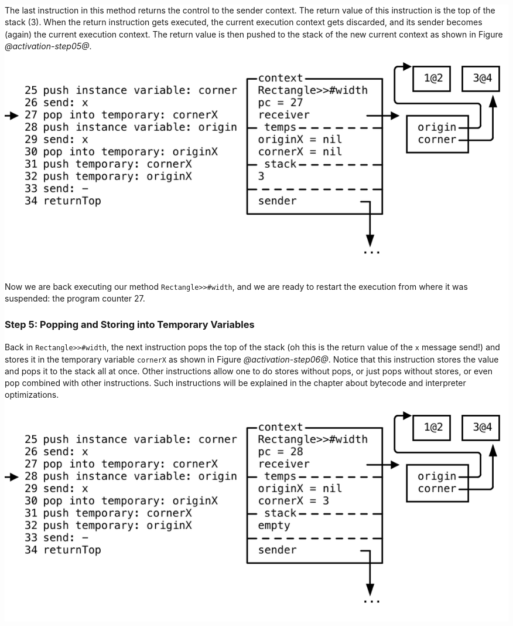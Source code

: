 The last instruction in this method returns the control to the sender context.
The return value of this instruction is the top of the stack (3).
When the return instruction gets executed, the current execution context gets discarded, and its sender becomes (again) the current execution context.
The return value is then pushed to the stack of the new current context as shown in Figure *@activation-step05@*.

![When the method `Point>>#x` returns a value - it is pushed to the caller context stack, the context representing its execution is discarded, and the execution resumes on the previous context.  %anchor=activation-step05&width=90](figures/interpreter_activation-step05.pdf)

Now we are back executing our method `Rectangle>>#width`, and we are ready to restart the execution from where it was suspended: the program counter 27.


### Step 5: Popping and Storing into Temporary Variables

Back in `Rectangle>>#width`, the next instruction pops the top of the stack (oh this is the return value of the `x` message send!) and stores it in the temporary variable `cornerX` as shown in Figure *@activation-step06@*. Notice that this instruction stores the value and pops it to the stack all at once.
Other instructions allow one to do stores without pops, or just pops without stores, or even pop combined with other instructions.
Such instructions will be explained in the chapter about bytecode and interpreter optimizations.

![The result of the message `x` is stored in the temporary `cornerX`. %anchor=activation-step06&width=90](figures/interpreter_activation-step06.pdf)
